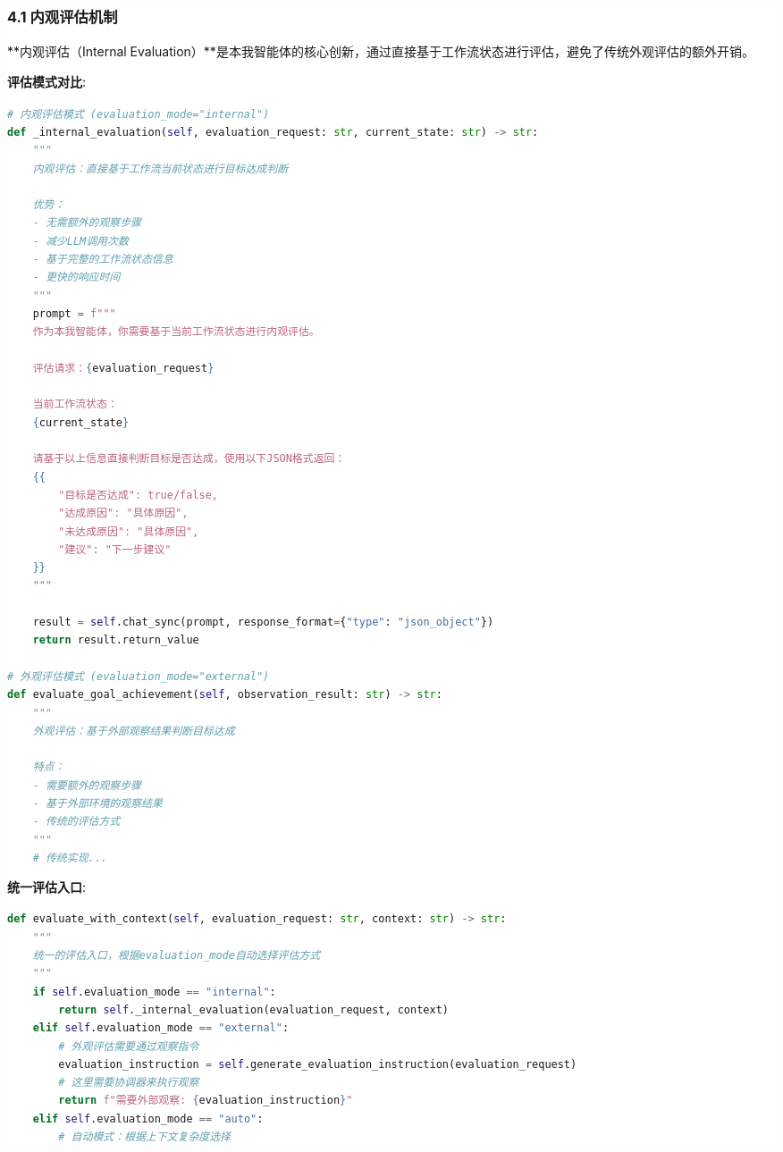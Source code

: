 ### 4.1 内观评估机制

**内观评估（Internal Evaluation）**是本我智能体的核心创新，通过直接基于工作流状态进行评估，避免了传统外观评估的额外开销。

**评估模式对比**:
```python
# 内观评估模式 (evaluation_mode="internal")
def _internal_evaluation(self, evaluation_request: str, current_state: str) -> str:
    """
    内观评估：直接基于工作流当前状态进行目标达成判断
    
    优势：
    - 无需额外的观察步骤
    - 减少LLM调用次数
    - 基于完整的工作流状态信息
    - 更快的响应时间
    """
    prompt = f"""
    作为本我智能体，你需要基于当前工作流状态进行内观评估。
    
    评估请求：{evaluation_request}
    
    当前工作流状态：
    {current_state}
    
    请基于以上信息直接判断目标是否达成，使用以下JSON格式返回：
    {{
        "目标是否达成": true/false,
        "达成原因": "具体原因",
        "未达成原因": "具体原因",
        "建议": "下一步建议"
    }}
    """
    
    result = self.chat_sync(prompt, response_format={"type": "json_object"})
    return result.return_value

# 外观评估模式 (evaluation_mode="external") 
def evaluate_goal_achievement(self, observation_result: str) -> str:
    """
    外观评估：基于外部观察结果判断目标达成
    
    特点：
    - 需要额外的观察步骤
    - 基于外部环境的观察结果
    - 传统的评估方式
    """
    # 传统实现...
```

**统一评估入口**:
```python
def evaluate_with_context(self, evaluation_request: str, context: str) -> str:
    """
    统一的评估入口，根据evaluation_mode自动选择评估方式
    """
    if self.evaluation_mode == "internal":
        return self._internal_evaluation(evaluation_request, context)
    elif self.evaluation_mode == "external":
        # 外观评估需要通过观察指令
        evaluation_instruction = self.generate_evaluation_instruction(evaluation_request)
        # 这里需要协调器来执行观察
        return f"需要外部观察: {evaluation_instruction}"
    elif self.evaluation_mode == "auto":
        # 自动模式：根据上下文复杂度选择
```